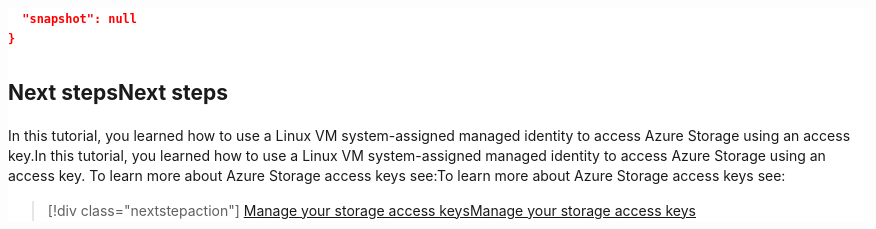 ```JSON
  "snapshot": null
}
```

## <a name="next-steps"></a><span data-ttu-id="c4e0f-176">Next steps</span><span class="sxs-lookup"><span data-stu-id="c4e0f-176">Next steps</span></span>

<span data-ttu-id="c4e0f-177">In this tutorial, you learned how to use a Linux VM system-assigned managed identity to access Azure Storage using an access key.</span><span class="sxs-lookup"><span data-stu-id="c4e0f-177">In this tutorial, you learned how to use a Linux VM system-assigned managed identity to access Azure Storage using an access key.</span></span>  <span data-ttu-id="c4e0f-178">To learn more about Azure Storage access keys see:</span><span class="sxs-lookup"><span data-stu-id="c4e0f-178">To learn more about Azure Storage access keys see:</span></span>

> [!div class="nextstepaction"]
>[<span data-ttu-id="c4e0f-179">Manage your storage access keys</span><span class="sxs-lookup"><span data-stu-id="c4e0f-179">Manage your storage access keys</span></span>](/azure/storage/common/storage-create-storage-account#manage-your-storage-access-keys)
